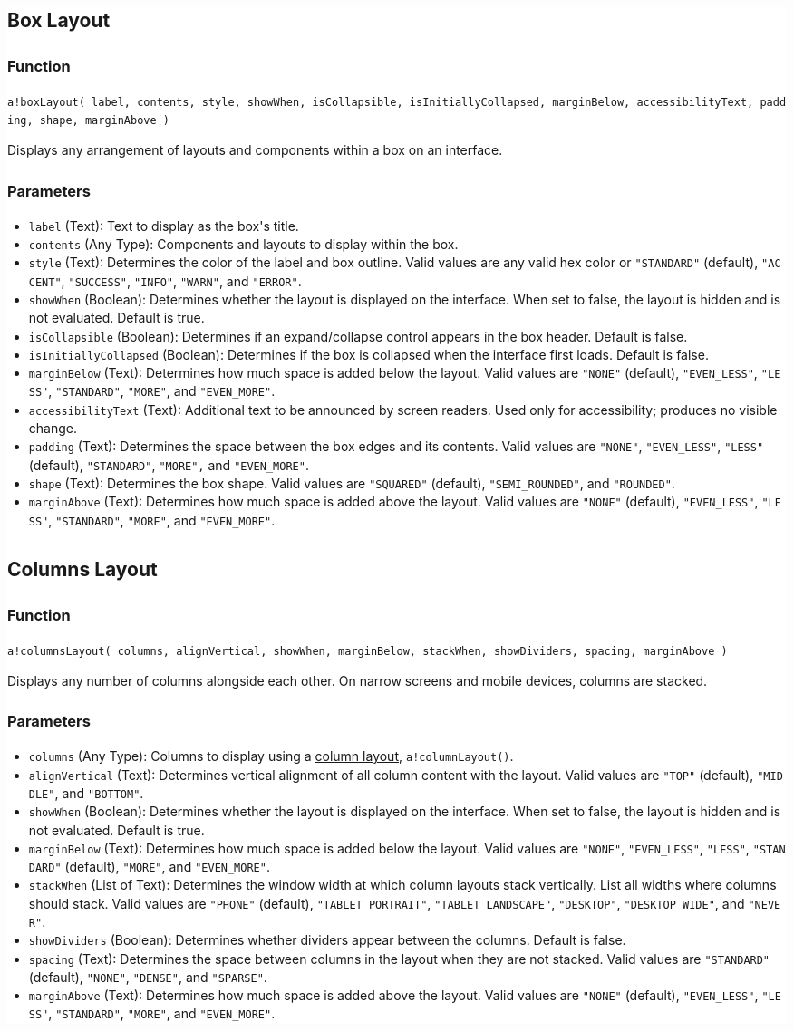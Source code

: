 ## Box Layout

### Function

`a!boxLayout( label, contents, style, showWhen, isCollapsible, isInitiallyCollapsed, marginBelow, accessibilityText, padding, shape, marginAbove )`

Displays any arrangement of layouts and components within a box on an interface.

### Parameters

* `label` (Text): Text to display as the box's title.
* `contents` (Any Type): Components and layouts to display within the box.
* `style` (Text): Determines the color of the label and box outline. Valid values are any valid hex color or `"STANDARD"` (default), `"ACCENT"`, `"SUCCESS"`, `"INFO"`, `"WARN"`, and `"ERROR"`.
* `showWhen` (Boolean): Determines whether the layout is displayed on the interface. When set to false, the layout is hidden and is not evaluated. Default is true.
* `isCollapsible` (Boolean): Determines if an expand/collapse control appears in the box header. Default is false.
* `isInitiallyCollapsed` (Boolean): Determines if the box is collapsed when the interface first loads. Default is false.
* `marginBelow` (Text): Determines how much space is added below the layout. Valid values are `"NONE"` (default), `"EVEN_LESS"`, `"LESS"`, `"STANDARD"`, `"MORE"`, and `"EVEN_MORE"`.
* `accessibilityText` (Text): Additional text to be announced by screen readers. Used only for accessibility; produces no visible change.
* `padding` (Text): Determines the space between the box edges and its contents. Valid values are `"NONE"`, `"EVEN_LESS"`, `"LESS"` (default), `"STANDARD"`, `"MORE",` and `"EVEN_MORE"`.
* `shape` (Text): Determines the box shape. Valid values are `"SQUARED"` (default), `"SEMI_ROUNDED"`, and `"ROUNDED"`.
* `marginAbove` (Text): Determines how much space is added above the layout. Valid values are `"NONE"` (default), `"EVEN_LESS"`, `"LESS"`, `"STANDARD"`, `"MORE"`, and `"EVEN_MORE"`.

## Columns Layout

### Function

`a!columnsLayout( columns, alignVertical, showWhen, marginBelow, stackWhen, showDividers, spacing, marginAbove )`

Displays any number of columns alongside each other. On narrow screens and mobile devices, columns are stacked.

### Parameters

* `columns` (Any Type): Columns to display using a [column layout](https://docs.appian.com/suite/help/22.1/Column_Layout.html), `a!columnLayout()`.
* `alignVertical` (Text): Determines vertical alignment of all column content with the layout. Valid values are `"TOP"` (default), `"MIDDLE"`, and `"BOTTOM"`.
* `showWhen` (Boolean): Determines whether the layout is displayed on the interface. When set to false, the layout is hidden and is not evaluated. Default is true.
* `marginBelow` (Text): Determines how much space is added below the layout. Valid values are `"NONE"`, `"EVEN_LESS"`, `"LESS"`, `"STANDARD"` (default), `"MORE"`, and `"EVEN_MORE"`.
* `stackWhen` (List of Text): Determines the window width at which column layouts stack vertically. List all widths where columns should stack. Valid values are `"PHONE"` (default), `"TABLET_PORTRAIT"`, `"TABLET_LANDSCAPE"`, `"DESKTOP"`, `"DESKTOP_WIDE"`, and `"NEVER"`.
* `showDividers` (Boolean): Determines whether dividers appear between the columns. Default is false.
* `spacing` (Text): Determines the space between columns in the layout when they are not stacked. Valid values are `"STANDARD"` (default), `"NONE"`, `"DENSE"`, and `"SPARSE"`.
* `marginAbove` (Text): Determines how much space is added above the layout. Valid values are `"NONE"` (default), `"EVEN_LESS"`, `"LESS"`, `"STANDARD"`, `"MORE"`, and `"EVEN_MORE"`.
